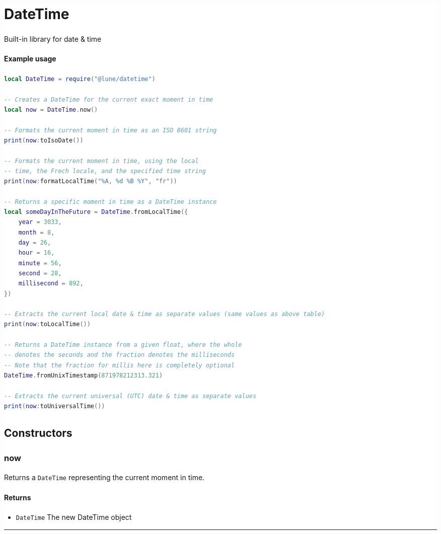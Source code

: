 # DateTime

Built-in library for date & time

#### Example usage

```lua
local DateTime = require("@lune/datetime")

-- Creates a DateTime for the current exact moment in time
local now = DateTime.now()

-- Formats the current moment in time as an ISO 8601 string
print(now:toIsoDate())

-- Formats the current moment in time, using the local
-- time, the Frech locale, and the specified time string
print(now:formatLocalTime("%A, %d %B %Y", "fr"))

-- Returns a specific moment in time as a DateTime instance
local someDayInTheFuture = DateTime.fromLocalTime({
	year = 3033,
	month = 8,
	day = 26,
	hour = 16,
	minute = 56,
	second = 28,
	millisecond = 892,
})

-- Extracts the current local date & time as separate values (same values as above table)
print(now:toLocalTime())

-- Returns a DateTime instance from a given float, where the whole
-- denotes the seconds and the fraction denotes the milliseconds
-- Note that the fraction for millis here is completely optional
DateTime.fromUnixTimestamp(871978212313.321)

-- Extracts the current universal (UTC) date & time as separate values
print(now:toUniversalTime())
```

## Constructors

### now

Returns a `DateTime` representing the current moment in time.

#### Returns

-   `DateTime` The new DateTime object

---